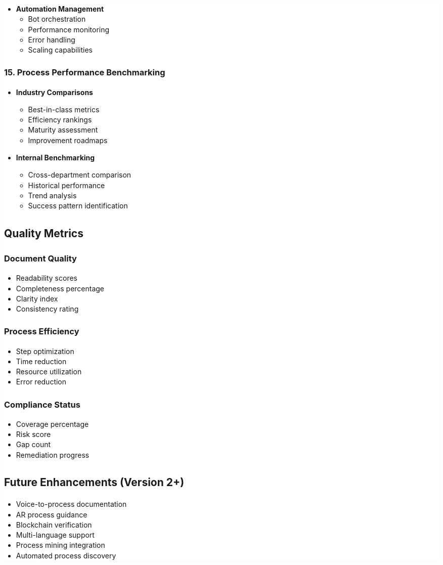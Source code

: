 - **Automation Management**
  - Bot orchestration
  - Performance monitoring
  - Error handling
  - Scaling capabilities

### 15. Process Performance Benchmarking
- **Industry Comparisons**
  - Best-in-class metrics
  - Efficiency rankings
  - Maturity assessment
  - Improvement roadmaps

- **Internal Benchmarking**
  - Cross-department comparison
  - Historical performance
  - Trend analysis
  - Success pattern identification

## Quality Metrics

### Document Quality
- Readability scores
- Completeness percentage
- Clarity index
- Consistency rating

### Process Efficiency
- Step optimization
- Time reduction
- Resource utilization
- Error reduction

### Compliance Status
- Coverage percentage
- Risk score
- Gap count
- Remediation progress

## Future Enhancements (Version 2+)
- Voice-to-process documentation
- AR process guidance
- Blockchain verification
- Multi-language support
- Process mining integration
- Automated process discovery